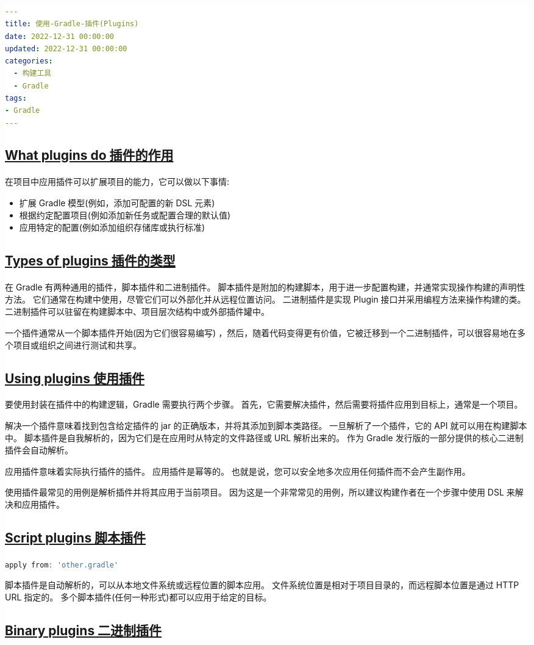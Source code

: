 ```yaml
---
title: 使用-Gradle-插件(Plugins)
date: 2022-12-31 00:00:00
updated: 2022-12-31 00:00:00
categories:
  - 构建工具
  - Gradle
tags:
- Gradle
---
```


## [What plugins do 插件的作用](https://docs.gradle.org/6.3/userguide/plugins.html#sec:what_plugins_do)

在项目中应用插件可以扩展项目的能力，它可以做以下事情:

* 扩展 Gradle 模型(例如，添加可配置的新 DSL 元素)
* 根据约定配置项目(例如添加新任务或配置合理的默认值)
* 应用特定的配置(例如添加组织存储库或执行标准)

## [Types of plugins 插件的类型](https://docs.gradle.org/6.3/userguide/plugins.html#sec:types_of_plugins)

在 Gradle 有两种通用的插件，脚本插件和二进制插件。 脚本插件是附加的构建脚本，用于进一步配置构建，并通常实现操作构建的声明性方法。 它们通常在构建中使用，尽管它们可以外部化并从远程位置访问。 二进制插件是实现 Plugin 接口并采用编程方法来操作构建的类。 二进制插件可以驻留在构建脚本中、项目层次结构中或外部插件罐中。



一个插件通常从一个脚本插件开始(因为它们很容易编写) ，然后，随着代码变得更有价值，它被迁移到一个二进制插件，可以很容易地在多个项目或组织之间进行测试和共享。

## [Using plugins 使用插件](https://docs.gradle.org/6.3/userguide/plugins.html#sec:using_plugins)

要使用封装在插件中的构建逻辑，Gradle 需要执行两个步骤。 首先，它需要解决插件，然后需要将插件应用到目标上，通常是一个项目。

解决一个插件意味着找到包含给定插件的 jar 的正确版本，并将其添加到脚本类路径。 一旦解析了一个插件，它的 API 就可以用在构建脚本中。 脚本插件是自我解析的，因为它们是在应用时从特定的文件路径或 URL 解析出来的。 作为 Gradle 发行版的一部分提供的核心二进制插件会自动解析。

应用插件意味着实际执行插件的插件。 应用插件是幂等的。 也就是说，您可以安全地多次应用任何插件而不会产生副作用。

使用插件最常见的用例是解析插件并将其应用于当前项目。 因为这是一个非常常见的用例，所以建议构建作者在一个步骤中使用 DSL 来解决和应用插件。

## [Script plugins 脚本插件](https://docs.gradle.org/6.3/userguide/plugins.html#sec:script_plugins)

```groovy
apply from: 'other.gradle'
```

脚本插件是自动解析的，可以从本地文件系统或远程位置的脚本应用。 文件系统位置是相对于项目目录的，而远程脚本位置是通过 HTTP URL 指定的。 多个脚本插件(任何一种形式)都可以应用于给定的目标。

## [Binary plugins 二进制插件](https://docs.gradle.org/6.3/userguide/plugins.html#sec:binary_plugins)
